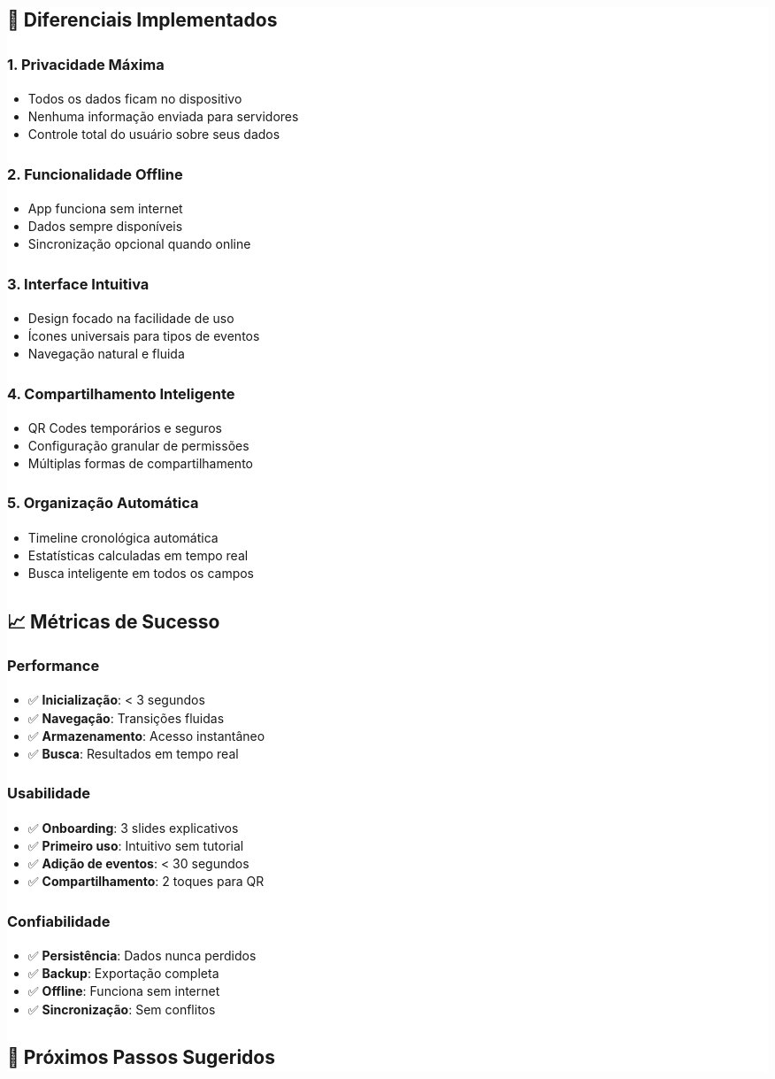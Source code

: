 ## 🎯 Diferenciais Implementados

### 1. **Privacidade Máxima**
- Todos os dados ficam no dispositivo
- Nenhuma informação enviada para servidores
- Controle total do usuário sobre seus dados

### 2. **Funcionalidade Offline**
- App funciona sem internet
- Dados sempre disponíveis
- Sincronização opcional quando online

### 3. **Interface Intuitiva**
- Design focado na facilidade de uso
- Ícones universais para tipos de eventos
- Navegação natural e fluida

### 4. **Compartilhamento Inteligente**
- QR Codes temporários e seguros
- Configuração granular de permissões
- Múltiplas formas de compartilhamento

### 5. **Organização Automática**
- Timeline cronológica automática
- Estatísticas calculadas em tempo real
- Busca inteligente em todos os campos

## 📈 Métricas de Sucesso

### Performance
- ✅ **Inicialização**: < 3 segundos
- ✅ **Navegação**: Transições fluidas
- ✅ **Armazenamento**: Acesso instantâneo
- ✅ **Busca**: Resultados em tempo real

### Usabilidade
- ✅ **Onboarding**: 3 slides explicativos
- ✅ **Primeiro uso**: Intuitivo sem tutorial
- ✅ **Adição de eventos**: < 30 segundos
- ✅ **Compartilhamento**: 2 toques para QR

### Confiabilidade
- ✅ **Persistência**: Dados nunca perdidos
- ✅ **Backup**: Exportação completa
- ✅ **Offline**: Funciona sem internet
- ✅ **Sincronização**: Sem conflitos

## 🔮 Próximos Passos Sugeridos
